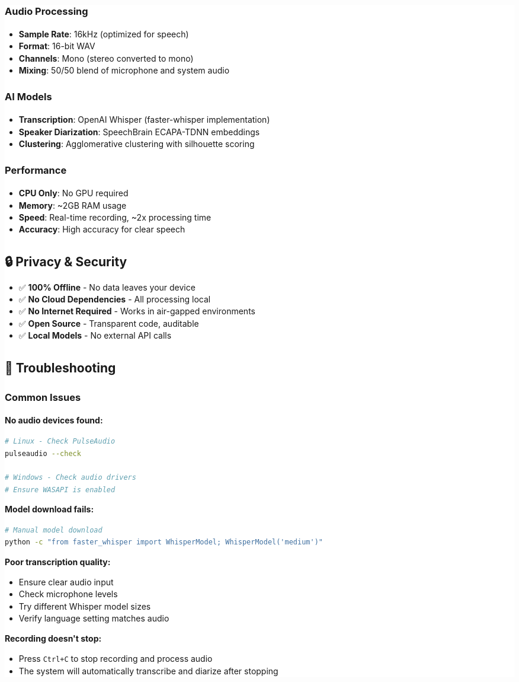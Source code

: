 ### Audio Processing
- **Sample Rate**: 16kHz (optimized for speech)
- **Format**: 16-bit WAV
- **Channels**: Mono (stereo converted to mono)
- **Mixing**: 50/50 blend of microphone and system audio

### AI Models
- **Transcription**: OpenAI Whisper (faster-whisper implementation)
- **Speaker Diarization**: SpeechBrain ECAPA-TDNN embeddings
- **Clustering**: Agglomerative clustering with silhouette scoring

### Performance
- **CPU Only**: No GPU required
- **Memory**: ~2GB RAM usage
- **Speed**: Real-time recording, ~2x processing time
- **Accuracy**: High accuracy for clear speech

## 🔒 Privacy & Security

- ✅ **100% Offline** - No data leaves your device
- ✅ **No Cloud Dependencies** - All processing local
- ✅ **No Internet Required** - Works in air-gapped environments
- ✅ **Open Source** - Transparent code, auditable
- ✅ **Local Models** - No external API calls

## 🐛 Troubleshooting

### Common Issues

**No audio devices found:**
```bash
# Linux - Check PulseAudio
pulseaudio --check

# Windows - Check audio drivers
# Ensure WASAPI is enabled
```

**Model download fails:**
```bash
# Manual model download
python -c "from faster_whisper import WhisperModel; WhisperModel('medium')"
```

**Poor transcription quality:**
- Ensure clear audio input
- Check microphone levels
- Try different Whisper model sizes
- Verify language setting matches audio

**Recording doesn't stop:**
- Press `Ctrl+C` to stop recording and process audio
- The system will automatically transcribe and diarize after stopping
